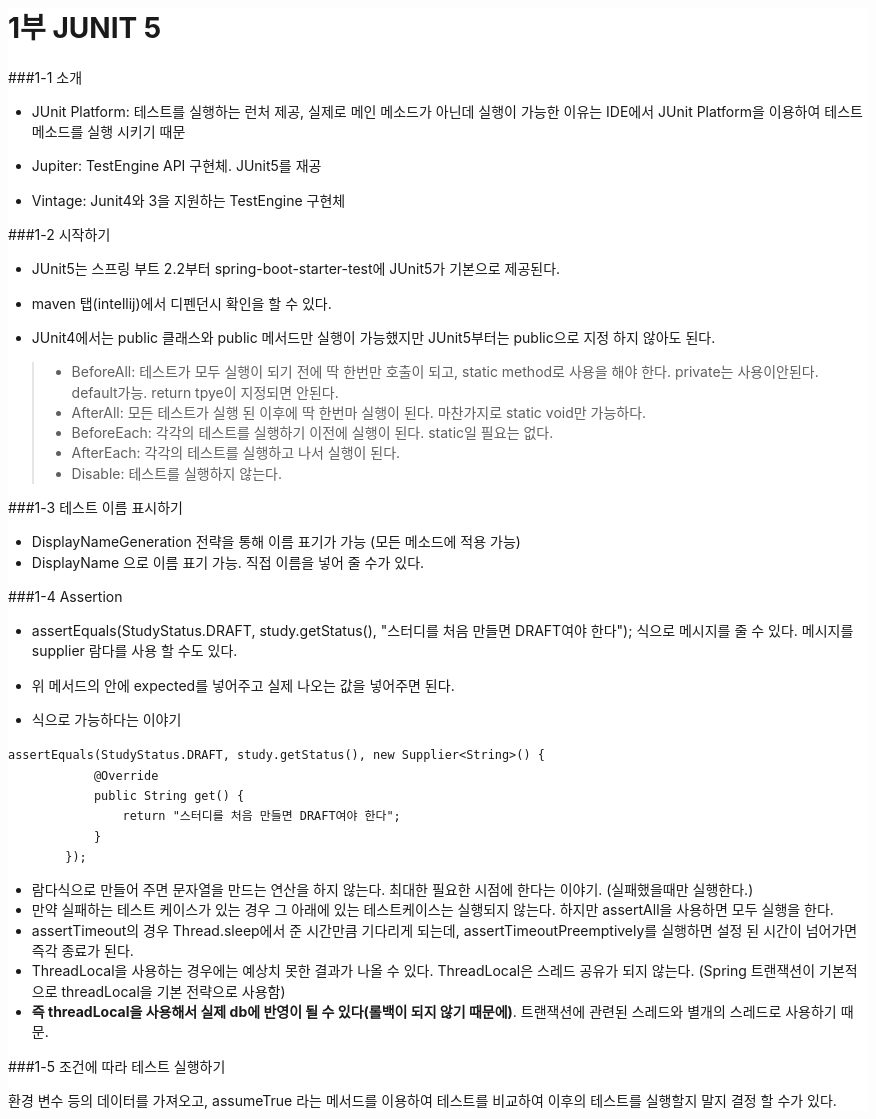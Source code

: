 # 1부 JUNIT 5

###1-1 소개

* JUnit Platform: 테스트를 실행하는 런처 제공, 실제로 메인 메소드가 아닌데 실행이 가능한 이유는 IDE에서 JUnit Platform을 이용하여 테스트 메소드를 실행 시키기 때문

* Jupiter: TestEngine API 구현체. JUnit5를 재공

* Vintage: Junit4와 3을 지원하는 TestEngine 구현체

###1-2 시작하기

* JUnit5는 스프링 부트 2.2부터 spring-boot-starter-test에 JUnit5가 기본으로 제공된다.

* maven 탭(intellij)에서 디펜던시 확인을 할 수 있다.

* JUnit4에서는 public 클래스와 public 메서드만 실행이 가능했지만 JUnit5부터는 public으로 지정 하지 않아도 된다.

> * BeforeAll: 테스트가 모두 실행이 되기 전에 딱 한번만 호출이 되고, static method로 사용을 해야 한다. private는 사용이안된다. default가능. return tpye이 지정되면 안된다.
> * AfterAll: 모든 테스트가 실행 된 이후에 딱 한번마 실행이 된다. 마찬가지로 static void만 가능하다.
> * BeforeEach: 각각의 테스트를 실행하기 이전에 실행이 된다. static일 필요는 없다.
> * AfterEach: 각각의 테스트를 실행하고 나서 실행이 된다.
> * Disable: 테스트를 실행하지 않는다.

###1-3 테스트 이름 표시하기

* DisplayNameGeneration 전략을 통해 이름 표기가 가능 (모든 메소드에 적용 가능) 
* DisplayName 으로 이름 표기 가능. 직접 이름을 넣어 줄 수가 있다.

###1-4 Assertion

* assertEquals(StudyStatus.DRAFT, study.getStatus(), "스터디를 처음 만들면 DRAFT여야 한다"); 식으로 메시지를 줄 수 있다. 메시지를 supplier 람다를 사용 할 수도 있다.
* 위 메서드의 안에 expected를 넣어주고 실제 나오는 값을 넣어주면 된다.

* 식으로 가능하다는 이야기 
```
assertEquals(StudyStatus.DRAFT, study.getStatus(), new Supplier<String>() {
            @Override
            public String get() {
                return "스터디를 처음 만들면 DRAFT여야 한다";
            }
        });
```
* 람다식으로 만들어 주면 문자열을 만드는 연산을 하지 않는다. 최대한 필요한 시점에 한다는 이야기. (실패했을때만 실행한다.)
* 만약 실패하는 테스트 케이스가 있는 경우 그 아래에 있는 테스트케이스는 실행되지 않는다. 하지만 assertAll을 사용하면 모두 실행을 한다.
* assertTimeout의 경우 Thread.sleep에서 준 시간만큼 기다리게 되는데, assertTimeoutPreemptively를 실행하면 설정 된 시간이 넘어가면 즉각 종료가 된다.
* ThreadLocal을 사용하는 경우에는 예상치 못한 결과가 나올 수 있다. ThreadLocal은 스레드 공유가 되지 않는다. (Spring 트랜잭션이 기본적으로 threadLocal을 기본 전략으로 사용함)
* **즉 threadLocal을 사용해서 실제 db에 반영이 될 수 있다(롤백이 되지 않기 때문에)**. 트랜잭션에 관련된 스레드와 별개의 스레드로 사용하기 때문.

###1-5 조건에 따라 테스트 실행하기

환경 변수 등의 데이터를 가져오고, assumeTrue 라는 메서드를 이용하여 테스트를 비교하여 이후의 테스트를 실행할지 말지 결정 할 수가 있다.
